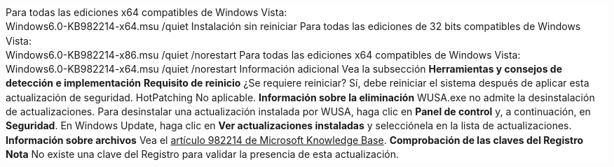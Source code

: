 <td style="border:1px solid black;">Para todas las ediciones x64 compatibles de Windows Vista:<br />
Windows6.0-KB982214-x64.msu /quiet</td>
</tr>
<tr class="odd">
<td style="border:1px solid black;">Instalación sin reiniciar</td>
<td style="border:1px solid black;">Para todas las ediciones de 32 bits compatibles de Windows Vista:<br />
Windows6.0-KB982214-x86.msu /quiet /norestart</td>
</tr>
<tr class="even">
<td style="border:1px solid black;"></td>
<td style="border:1px solid black;">Para todas las ediciones x64 compatibles de Windows Vista:<br />
Windows6.0-KB982214-x64.msu /quiet /norestart</td>
</tr>
<tr class="odd">
<td style="border:1px solid black;">Información adicional</td>
<td style="border:1px solid black;">Vea la subsección <strong>Herramientas y consejos de detección e implementación</strong></td>
</tr>  
<tr class="even">
<td style="border:1px solid black;"><strong>Requisito de reinicio</strong></td>
<td style="border:1px solid black;"></td>
</tr>  
<tr class="odd">
<td style="border:1px solid black;">¿Se requiere reiniciar?</td>
<td style="border:1px solid black;">Sí, debe reiniciar el sistema después de aplicar esta actualización de seguridad.</td>
</tr>  
<tr class="even">
<td style="border:1px solid black;">HotPatching</td>
<td style="border:1px solid black;">No aplicable.</td>
</tr>  
<tr class="odd">
<td style="border:1px solid black;"><strong>Información sobre la eliminación</strong></td>
<td style="border:1px solid black;">WUSA.exe no admite la desinstalación de actualizaciones. Para desinstalar una actualización instalada por WUSA, haga clic en <strong>Panel de control</strong> y, a continuación, en <strong>Seguridad</strong>. En Windows Update, haga clic en <strong>Ver actualizaciones instaladas</strong> y selecciónela en la lista de actualizaciones.</td>
</tr>  
<tr class="even">
<td style="border:1px solid black;"><strong>Información sobre archivos</strong></td>
<td style="border:1px solid black;">Vea el <a href="http://support.microsoft.com/kb/982214">artículo 982214 de Microsoft Knowledge Base</a>.</td>
</tr>  
<tr class="odd">
<td style="border:1px solid black;"><strong>Comprobación de las claves del Registro</strong></td>
<td style="border:1px solid black;"><strong>Nota</strong> No existe una clave del Registro para validar la presencia de esta actualización.</td>
</tr>  
</tbody>  
</table>
  